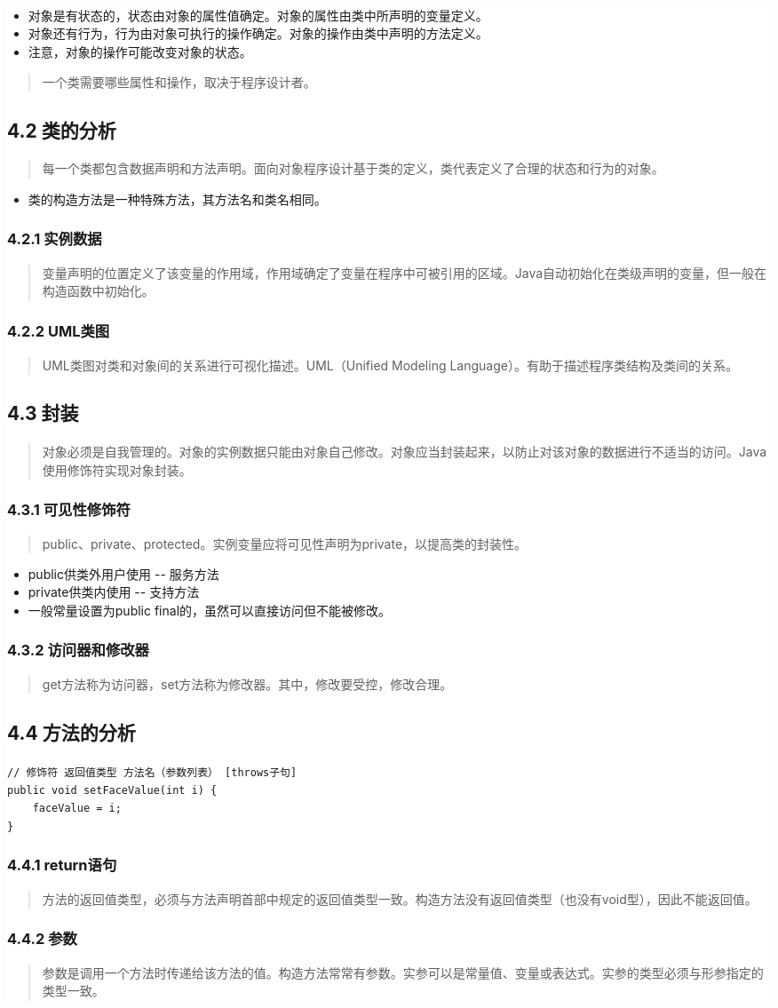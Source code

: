 - 对象是有状态的，状态由对象的属性值确定。对象的属性由类中所声明的变量定义。
- 对象还有行为，行为由对象可执行的操作确定。对象的操作由类中声明的方法定义。
- 注意，对象的操作可能改变对象的状态。

> 一个类需要哪些属性和操作，取决于程序设计者。

## 4.2 类的分析

> 每一个类都包含数据声明和方法声明。面向对象程序设计基于类的定义，类代表定义了合理的状态和行为的对象。

- 类的构造方法是一种特殊方法，其方法名和类名相同。

### 4.2.1 实例数据

> 变量声明的位置定义了该变量的作用域，作用域确定了变量在程序中可被引用的区域。Java自动初始化在类级声明的变量，但一般在构造函数中初始化。

### 4.2.2 UML类图

> UML类图对类和对象间的关系进行可视化描述。UML（Unified Modeling Language）。有助于描述程序类结构及类间的关系。

## 4.3 封装

> 对象必须是自我管理的。对象的实例数据只能由对象自己修改。对象应当封装起来，以防止对该对象的数据进行不适当的访问。Java使用修饰符实现对象封装。

### 4.3.1 可见性修饰符

> public、private、protected。实例变量应将可见性声明为private，以提高类的封装性。

- public供类外用户使用 -- 服务方法
- private供类内使用    -- 支持方法
- 一般常量设置为public final的，虽然可以直接访问但不能被修改。

### 4.3.2 访问器和修改器

> get方法称为访问器，set方法称为修改器。其中，修改要受控，修改合理。

## 4.4 方法的分析

```
// 修饰符 返回值类型 方法名（参数列表） [throws子句]
public void setFaceValue(int i) {
    faceValue = i;
}

```

### 4.4.1 return语句

> 方法的返回值类型，必须与方法声明首部中规定的返回值类型一致。构造方法没有返回值类型（也没有void型），因此不能返回值。

### 4.4.2 参数

> 参数是调用一个方法时传递给该方法的值。构造方法常常有参数。实参可以是常量值、变量或表达式。实参的类型必须与形参指定的类型一致。
